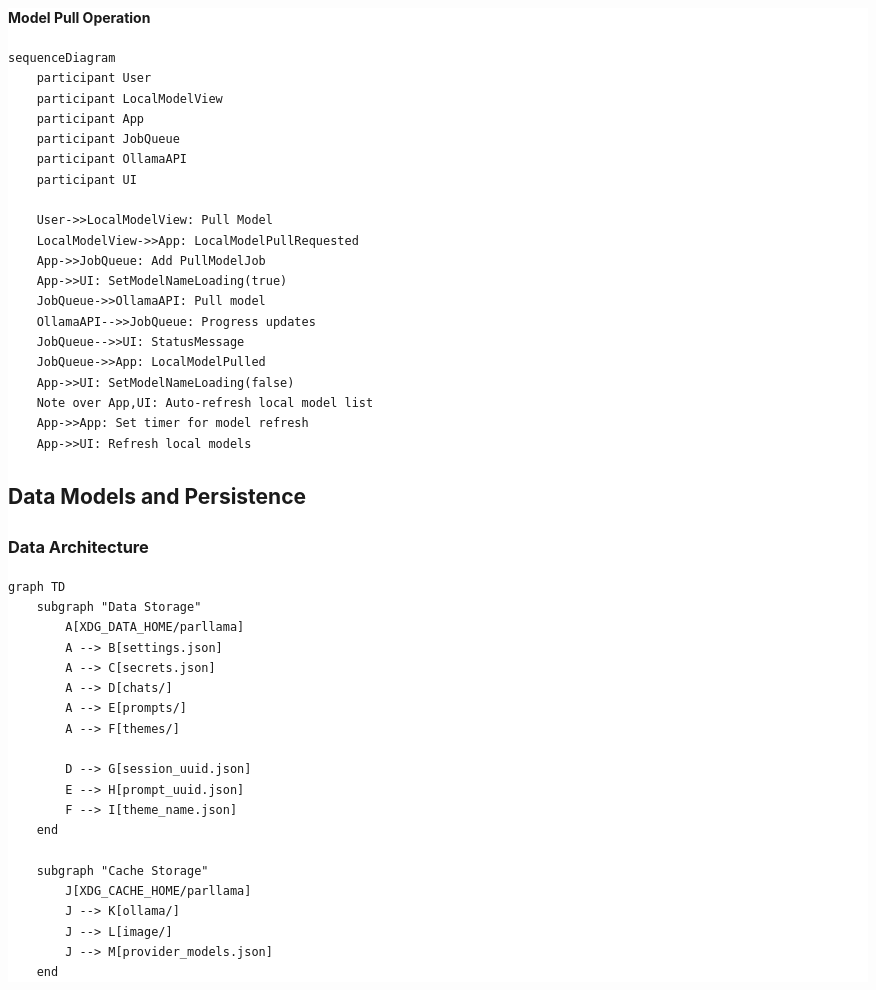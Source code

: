 #### Model Pull Operation

```mermaid
sequenceDiagram
    participant User
    participant LocalModelView
    participant App
    participant JobQueue
    participant OllamaAPI
    participant UI

    User->>LocalModelView: Pull Model
    LocalModelView->>App: LocalModelPullRequested
    App->>JobQueue: Add PullModelJob
    App->>UI: SetModelNameLoading(true)
    JobQueue->>OllamaAPI: Pull model
    OllamaAPI-->>JobQueue: Progress updates
    JobQueue-->>UI: StatusMessage
    JobQueue->>App: LocalModelPulled
    App->>UI: SetModelNameLoading(false)
    Note over App,UI: Auto-refresh local model list
    App->>App: Set timer for model refresh
    App->>UI: Refresh local models
```

## Data Models and Persistence

### Data Architecture

```mermaid
graph TD
    subgraph "Data Storage"
        A[XDG_DATA_HOME/parllama]
        A --> B[settings.json]
        A --> C[secrets.json]
        A --> D[chats/]
        A --> E[prompts/]
        A --> F[themes/]

        D --> G[session_uuid.json]
        E --> H[prompt_uuid.json]
        F --> I[theme_name.json]
    end

    subgraph "Cache Storage"
        J[XDG_CACHE_HOME/parllama]
        J --> K[ollama/]
        J --> L[image/]
        J --> M[provider_models.json]
    end
```
